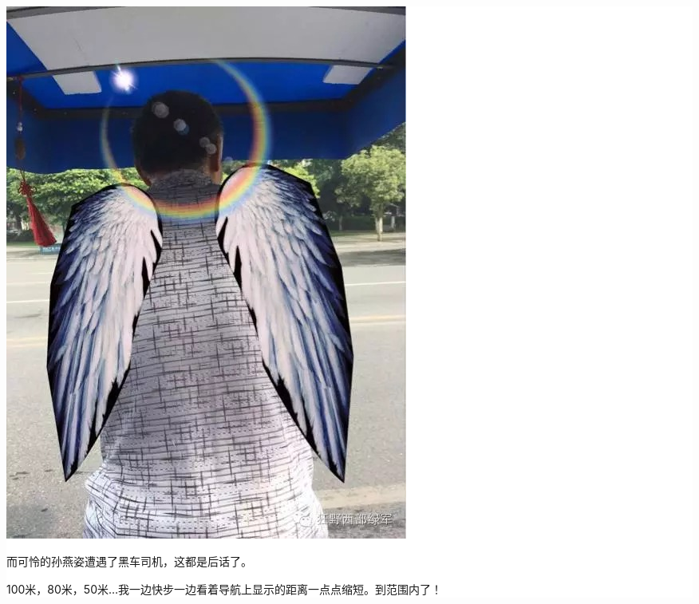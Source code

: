 ![&#xFF08;&#x6211;&#x6CA1;&#x6709;P&#xFF0C;&#x771F;&#x7684;&#xFF09;](../../.gitbook/assets/pic_008.jpg)

而可怜的孙燕姿遭遇了黑车司机，这都是后话了。

100米，80米，50米…我一边快步一边看着导航上显示的距离一点点缩短。到范围内了！  


